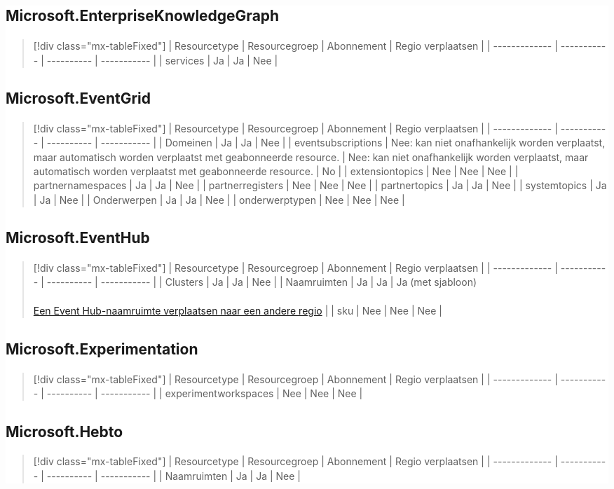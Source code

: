 ## <a name="microsoftenterpriseknowledgegraph"></a>Microsoft.EnterpriseKnowledgeGraph

> [!div class="mx-tableFixed"]
> | Resourcetype | Resourcegroep | Abonnement | Regio verplaatsen |
> | ------------- | ----------- | ---------- | ----------- |
> | services | Ja | Ja | Nee |

## <a name="microsofteventgrid"></a>Microsoft.EventGrid

> [!div class="mx-tableFixed"]
> | Resourcetype | Resourcegroep | Abonnement | Regio verplaatsen |
> | ------------- | ----------- | ---------- | ----------- |
> | Domeinen | Ja | Ja | Nee |
> | eventsubscriptions | Nee: kan niet onafhankelijk worden verplaatst, maar automatisch worden verplaatst met geabonneerde resource. | Nee: kan niet onafhankelijk worden verplaatst, maar automatisch worden verplaatst met geabonneerde resource. | No |
> | extensiontopics | Nee | Nee | Nee |
> | partnernamespaces | Ja | Ja | Nee |
> | partnerregisters | Nee | Nee | Nee |
> | partnertopics | Ja | Ja | Nee |
> | systemtopics | Ja | Ja | Nee |
> | Onderwerpen | Ja | Ja | Nee |
> | onderwerptypen | Nee | Nee | Nee |

## <a name="microsofteventhub"></a>Microsoft.EventHub

> [!div class="mx-tableFixed"]
> | Resourcetype | Resourcegroep | Abonnement | Regio verplaatsen |
> | ------------- | ----------- | ---------- | ----------- |
> | Clusters | Ja | Ja | Nee |
> | Naamruimten | Ja | Ja | Ja (met sjabloon)<br/><br/> [Een Event Hub-naamruimte verplaatsen naar een andere regio](../../event-hubs/move-across-regions.md) |
> | sku | Nee | Nee | Nee |

## <a name="microsoftexperimentation"></a>Microsoft.Experimentation

> [!div class="mx-tableFixed"]
> | Resourcetype | Resourcegroep | Abonnement | Regio verplaatsen |
> | ------------- | ----------- | ---------- | ----------- |
> | experimentworkspaces | Nee | Nee | Nee |

## <a name="microsoftfalcon"></a>Microsoft.Hebto

> [!div class="mx-tableFixed"]
> | Resourcetype | Resourcegroep | Abonnement | Regio verplaatsen |
> | ------------- | ----------- | ---------- | ----------- |
> | Naamruimten | Ja | Ja | Nee |
